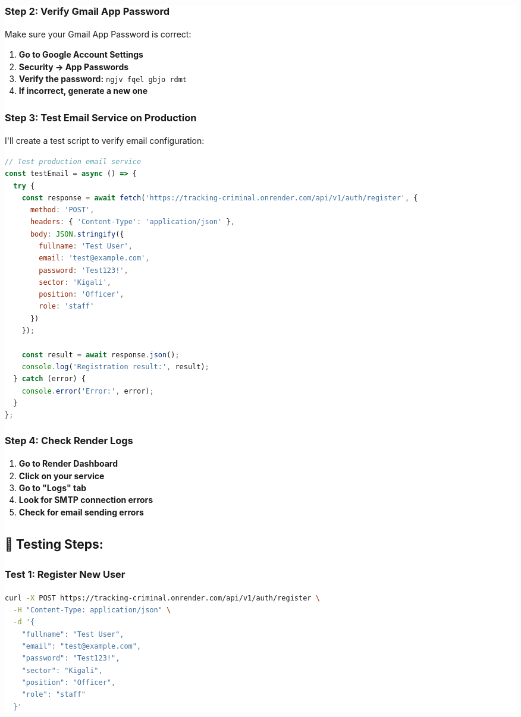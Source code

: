 ### **Step 2: Verify Gmail App Password**

Make sure your Gmail App Password is correct:
1. **Go to Google Account Settings**
2. **Security → App Passwords**
3. **Verify the password:** `ngjv fqel gbjo rdmt`
4. **If incorrect, generate a new one**

### **Step 3: Test Email Service on Production**

I'll create a test script to verify email configuration:

```javascript
// Test production email service
const testEmail = async () => {
  try {
    const response = await fetch('https://tracking-criminal.onrender.com/api/v1/auth/register', {
      method: 'POST',
      headers: { 'Content-Type': 'application/json' },
      body: JSON.stringify({
        fullname: 'Test User',
        email: 'test@example.com',
        password: 'Test123!',
        sector: 'Kigali',
        position: 'Officer',
        role: 'staff'
      })
    });
    
    const result = await response.json();
    console.log('Registration result:', result);
  } catch (error) {
    console.error('Error:', error);
  }
};
```

### **Step 4: Check Render Logs**

1. **Go to Render Dashboard**
2. **Click on your service**
3. **Go to "Logs" tab**
4. **Look for SMTP connection errors**
5. **Check for email sending errors**

## 🧪 **Testing Steps:**

### **Test 1: Register New User**
```bash
curl -X POST https://tracking-criminal.onrender.com/api/v1/auth/register \
  -H "Content-Type: application/json" \
  -d '{
    "fullname": "Test User",
    "email": "test@example.com",
    "password": "Test123!",
    "sector": "Kigali",
    "position": "Officer",
    "role": "staff"
  }'
```
